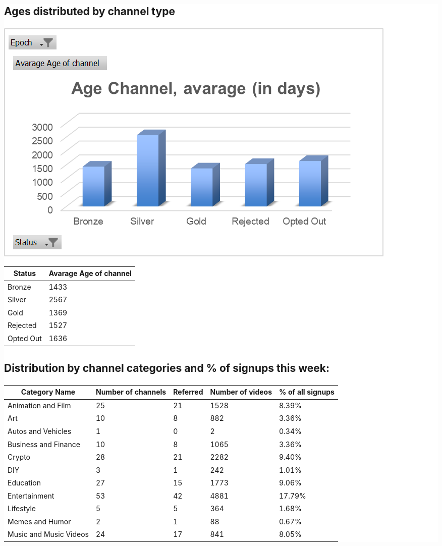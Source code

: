 ## Ages distributed by channel type

![Untitled](YPP%20Report%20009/Untitled%203.png)

| Status | Avarage Age of channel |
| --- | --- |
| Bronze | 1433 |
| Silver | 2567 |
| Gold | 1369 |
| Rejected | 1527 |
| Opted Out | 1636 |

## Distribution by channel categories and % of signups this week:

| Category Name | Number of channels | Referred | Number of videos | % of all signups |
| --- | --- | --- | --- | --- |
| Animation and Film | 25 | 21 | 1528 | 8.39% |
| Art | 10 | 8 | 882 | 3.36% |
| Autos and Vehicles | 1 | 0 | 2 | 0.34% |
| Business and Finance | 10 | 8 | 1065 | 3.36% |
| Crypto | 28 | 21 | 2282 | 9.40% |
| DIY | 3 | 1 | 242 | 1.01% |
| Education | 27 | 15 | 1773 | 9.06% |
| Entertainment | 53 | 42 | 4881 | 17.79% |
| Lifestyle | 5 | 5 | 364 | 1.68% |
| Memes and Humor | 2 | 1 | 88 | 0.67% |
| Music and Music Videos | 24 | 17 | 841 | 8.05% |
